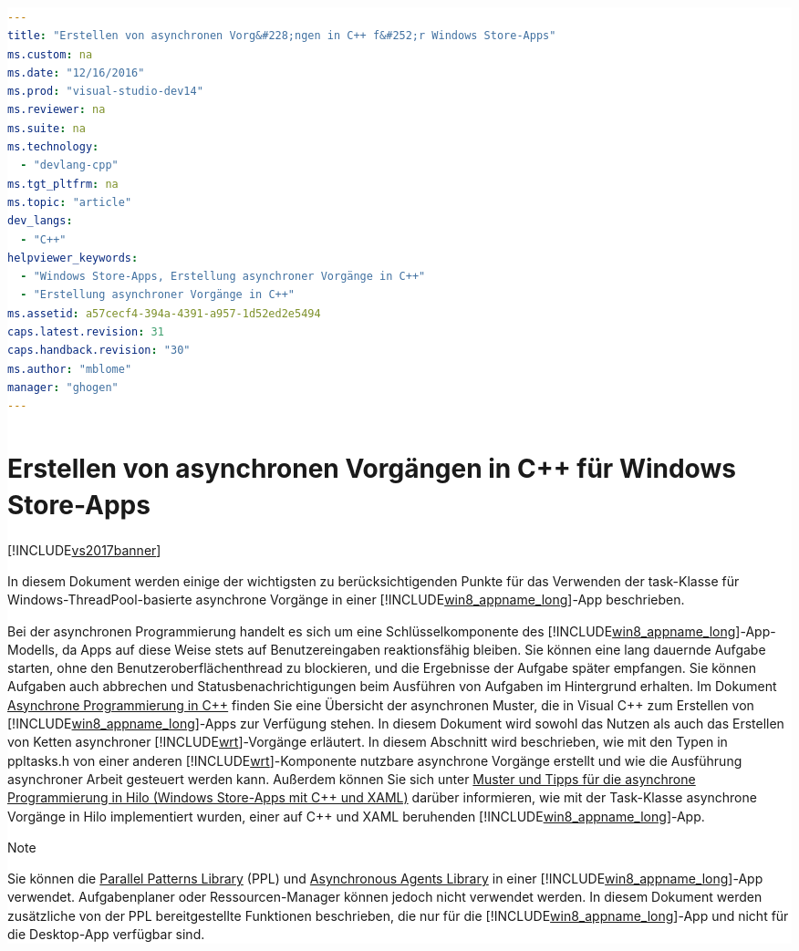 ```yaml
---
title: "Erstellen von asynchronen Vorg&#228;ngen in C++ f&#252;r Windows Store-Apps"
ms.custom: na
ms.date: "12/16/2016"
ms.prod: "visual-studio-dev14"
ms.reviewer: na
ms.suite: na
ms.technology: 
  - "devlang-cpp"
ms.tgt_pltfrm: na
ms.topic: "article"
dev_langs: 
  - "C++"
helpviewer_keywords: 
  - "Windows Store-Apps, Erstellung asynchroner Vorgänge in C++"
  - "Erstellung asynchroner Vorgänge in C++"
ms.assetid: a57cecf4-394a-4391-a957-1d52ed2e5494
caps.latest.revision: 31
caps.handback.revision: "30"
ms.author: "mblome"
manager: "ghogen"
---
```

# Erstellen von asynchronen Vorg&#228;ngen in C++ f&#252;r Windows Store-Apps
[!INCLUDE[vs2017banner](../../assembler/inline/includes/vs2017banner.md)]

In diesem Dokument werden einige der wichtigsten zu berücksichtigenden Punkte für das Verwenden der task\-Klasse für Windows\-ThreadPool\-basierte asynchrone Vorgänge in einer [!INCLUDE[win8_appname_long](../../build/includes/win8_appname_long_md.md)]\-App beschrieben.  
  
 Bei der asynchronen Programmierung handelt es sich um eine Schlüsselkomponente des [!INCLUDE[win8_appname_long](../../build/includes/win8_appname_long_md.md)]\-App\-Modells, da Apps auf diese Weise stets auf Benutzereingaben reaktionsfähig bleiben. Sie können eine lang dauernde Aufgabe starten, ohne den Benutzeroberflächenthread zu blockieren, und die Ergebnisse der Aufgabe später empfangen. Sie können Aufgaben auch abbrechen und Statusbenachrichtigungen beim Ausführen von Aufgaben im Hintergrund erhalten. Im Dokument [Asynchrone Programmierung in C\+\+](http://msdn.microsoft.com/library/windows/apps/Hh780559.aspx) finden Sie eine Übersicht der asynchronen Muster, die in Visual C\+\+ zum Erstellen von [!INCLUDE[win8_appname_long](../../build/includes/win8_appname_long_md.md)]\-Apps zur Verfügung stehen. In diesem Dokument wird sowohl das Nutzen als auch das Erstellen von Ketten asynchroner [!INCLUDE[wrt](../../atl/reference/includes/wrt_md.md)]\-Vorgänge erläutert. In diesem Abschnitt wird beschrieben, wie mit den Typen in ppltasks.h von einer anderen [!INCLUDE[wrt](../../atl/reference/includes/wrt_md.md)]\-Komponente nutzbare asynchrone Vorgänge erstellt und wie die Ausführung asynchroner Arbeit gesteuert werden kann. Außerdem können Sie sich unter [Muster und Tipps für die asynchrone Programmierung in Hilo \(Windows Store\-Apps mit C\+\+ und XAML\)](http://msdn.microsoft.com/library/windows/apps/jj160321.aspx) darüber informieren, wie mit der Task\-Klasse asynchrone Vorgänge in Hilo implementiert wurden, einer auf C\+\+ und XAML beruhenden [!INCLUDE[win8_appname_long](../../build/includes/win8_appname_long_md.md)]\-App.  
  
> [!NOTE]
>  Sie können die [Parallel Patterns Library](../../parallel/concrt/parallel-patterns-library-ppl.md) \(PPL\) und [Asynchronous Agents Library](../../parallel/concrt/asynchronous-agents-library.md) in einer [!INCLUDE[win8_appname_long](../../build/includes/win8_appname_long_md.md)]\-App verwendet. Aufgabenplaner oder Ressourcen\-Manager können jedoch nicht verwendet werden. In diesem Dokument werden zusätzliche von der PPL bereitgestellte Funktionen beschrieben, die nur für die [!INCLUDE[win8_appname_long](../../build/includes/win8_appname_long_md.md)]\-App und nicht für die Desktop\-App verfügbar sind.  
  